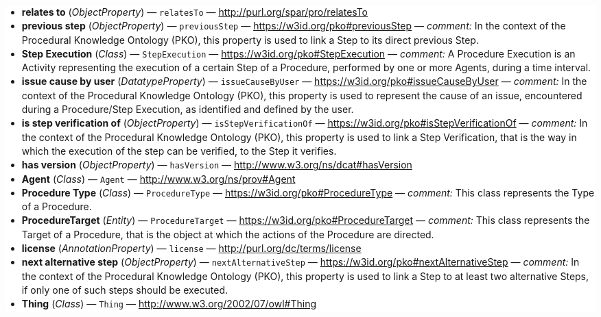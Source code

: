   <span class='search-tokens' style='display:none'>Paused https://w3id.org/pko# Paused https://w3id.org/pko# paused https://w3id.org/pko#Paused https://w3id.org/pko#paused paused</span>
- **relates to** (*ObjectProperty*) — `relatesTo` — <http://purl.org/spar/pro/relatesTo>
  <span class='search-tokens' style='display:none'>http://purl.org/spar/pro/relates To http://purl.org/spar/pro/relates to http://purl.org/spar/pro/relatesTo http://purl.org/spar/pro/relatesto relates To relates to relatesTo relatesto</span>
- **previous step** (*ObjectProperty*) — `previousStep` — <https://w3id.org/pko#previousStep> — _comment:_ In the context of the Procedural Knowledge Ontology (PKO), this property is used to link a Step to its direct previous Step.
  <span class='search-tokens' style='display:none'>https://w3id.org/pko#previous Step https://w3id.org/pko#previous step https://w3id.org/pko#previousStep https://w3id.org/pko#previousstep previous Step previous step previousStep previousstep</span>
- **Step Execution** (*Class*) — `StepExecution` — <https://w3id.org/pko#StepExecution> — _comment:_ A Procedure Execution is an Activity representing the execution of a certain Step of a Procedure, performed by one or more Agents, during a time interval.
  <span class='search-tokens' style='display:none'>Step  Execution Step Execution StepExecution https://w3id.org/pko# Step Execution https://w3id.org/pko# step execution https://w3id.org/pko#StepExecution https://w3id.org/pko#stepexecution step  execution step execution stepexecution</span>
- **issue cause by user** (*DatatypeProperty*) — `issueCauseByUser` — <https://w3id.org/pko#issueCauseByUser> — _comment:_ In the context of the Procedural Knowledge Ontology (PKO), this property is used to represent the cause of an issue, encountered during a Procedure/Step Execution, as identified and defined by the user.
  <span class='search-tokens' style='display:none'>https://w3id.org/pko#issue Cause By User https://w3id.org/pko#issue cause by user https://w3id.org/pko#issueCauseByUser https://w3id.org/pko#issuecausebyuser issue Cause By User issue cause by user issueCauseByUser issuecausebyuser</span>
- **is step verification of** (*ObjectProperty*) — `isStepVerificationOf` — <https://w3id.org/pko#isStepVerificationOf> — _comment:_ In the context of the Procedural Knowledge Ontology (PKO), this property is used to link a Step Verification, that is the way in which the execution of the step can be verified, to the Step it verifies.
  <span class='search-tokens' style='display:none'>https://w3id.org/pko#is Step Verification Of https://w3id.org/pko#is step verification of https://w3id.org/pko#isStepVerificationOf https://w3id.org/pko#isstepverificationof is Step Verification Of is step verification of isStepVerificationOf isstepverificationof</span>
- **has version** (*ObjectProperty*) — `hasVersion` — <http://www.w3.org/ns/dcat#hasVersion>
  <span class='search-tokens' style='display:none'>has Version has version hasVersion hasversion http://www.w3.org/ns/dcat#has Version http://www.w3.org/ns/dcat#has version http://www.w3.org/ns/dcat#hasVersion http://www.w3.org/ns/dcat#hasversion</span>
- **Agent** (*Class*) — `Agent` — <http://www.w3.org/ns/prov#Agent>
  <span class='search-tokens' style='display:none'>Agent agent http://www.w3.org/ns/prov# Agent http://www.w3.org/ns/prov# agent http://www.w3.org/ns/prov#Agent http://www.w3.org/ns/prov#agent</span>
- **Procedure Type** (*Class*) — `ProcedureType` — <https://w3id.org/pko#ProcedureType> — _comment:_ This class represents the Type of a Procedure.
  <span class='search-tokens' style='display:none'>Procedure  Type Procedure Type ProcedureType https://w3id.org/pko# Procedure Type https://w3id.org/pko# procedure type https://w3id.org/pko#ProcedureType https://w3id.org/pko#proceduretype procedure  type procedure type proceduretype</span>
- **ProcedureTarget** (*Entity*) — `ProcedureTarget` — <https://w3id.org/pko#ProcedureTarget> — _comment:_ This class represents the Target of a Procedure, that is the object at which the actions of the Procedure are directed.
  <span class='search-tokens' style='display:none'>Procedure Target ProcedureTarget https://w3id.org/pko# Procedure Target https://w3id.org/pko# procedure target https://w3id.org/pko#ProcedureTarget https://w3id.org/pko#proceduretarget procedure target proceduretarget</span>
- **license** (*AnnotationProperty*) — `license` — <http://purl.org/dc/terms/license>
  <span class='search-tokens' style='display:none'>http://purl.org/dc/terms/license license</span>
- **next alternative step** (*ObjectProperty*) — `nextAlternativeStep` — <https://w3id.org/pko#nextAlternativeStep> — _comment:_ In the context of the Procedural Knowledge Ontology (PKO), this property is used to link a Step to at least two alternative Steps, if only one of such steps should be executed.
  <span class='search-tokens' style='display:none'>https://w3id.org/pko#next Alternative Step https://w3id.org/pko#next alternative step https://w3id.org/pko#nextAlternativeStep https://w3id.org/pko#nextalternativestep next Alternative Step next alternative step nextAlternativeStep nextalternativestep</span>
- **Thing** (*Class*) — `Thing` — <http://www.w3.org/2002/07/owl#Thing>